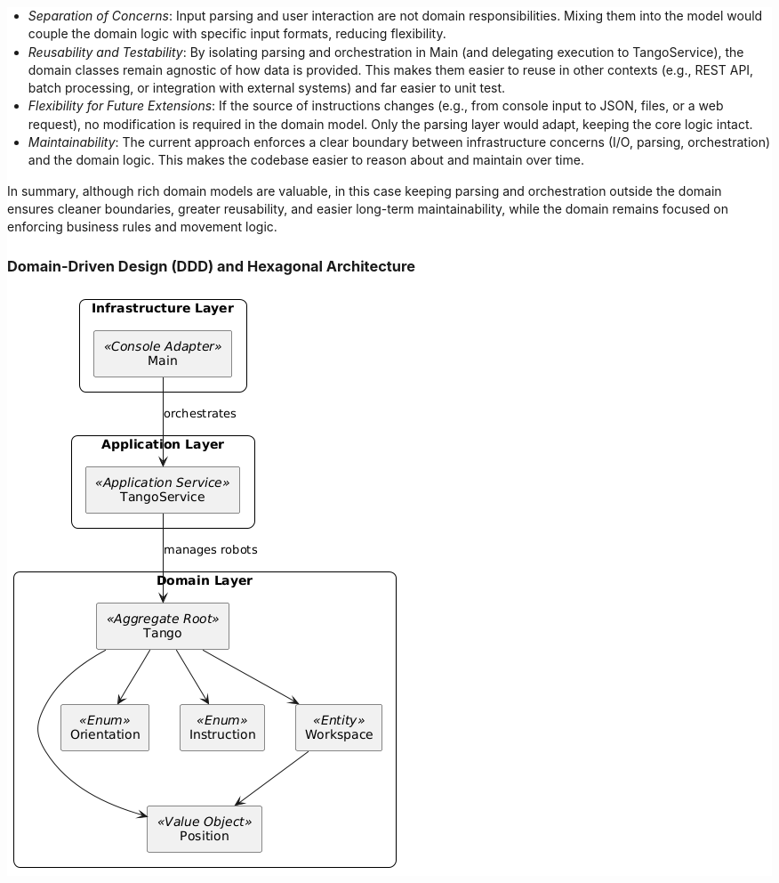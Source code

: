 * *Separation of Concerns*: Input parsing and user interaction are not domain responsibilities. Mixing them into the model would couple the domain logic with specific input formats, reducing flexibility.
* *Reusability and Testability*: By isolating parsing and orchestration in Main (and delegating execution to TangoService), the domain classes remain agnostic of how data is provided. This makes them easier to reuse in other contexts (e.g., REST API, batch processing, or integration with external systems) and far easier to unit test.
* *Flexibility for Future Extensions*: If the source of instructions changes (e.g., from console input to JSON, files, or a web request), no modification is required in the domain model. Only the parsing layer would adapt, keeping the core logic intact.
* *Maintainability*: The current approach enforces a clear boundary between infrastructure concerns (I/O, parsing, orchestration) and the domain logic. This makes the codebase easier to reason about and maintain over time.

In summary, although rich domain models are valuable, in this case keeping parsing and orchestration outside the domain ensures cleaner boundaries, greater reusability, and easier long-term maintainability, while the domain remains focused on enforcing business rules and movement logic.

### Domain-Driven Design (DDD) and Hexagonal Architecture

![Hexagonal Architecture](doc/diagram.png)
